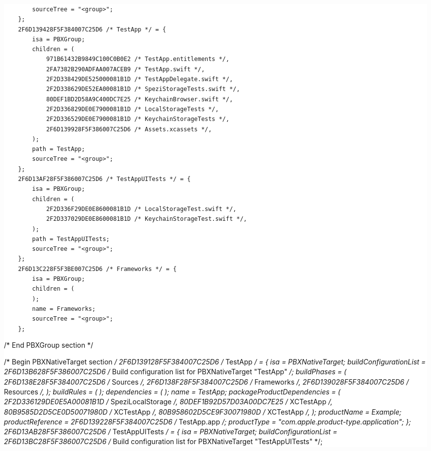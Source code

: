 			sourceTree = "<group>";
		};
		2F6D139428F5F384007C25D6 /* TestApp */ = {
			isa = PBXGroup;
			children = (
				971B61432B9849C100C0B0E2 /* TestApp.entitlements */,
				2FA7382B290ADFAA007ACEB9 /* TestApp.swift */,
				2F2D338429DE525000081B1D /* TestAppDelegate.swift */,
				2F2D338629DE52EA00081B1D /* SpeziStorageTests.swift */,
				80DEF1BD2D58A9C400DC7E25 /* KeychainBrowser.swift */,
				2F2D336829DE0E7900081B1D /* LocalStorageTests */,
				2F2D336529DE0E7900081B1D /* KeychainStorageTests */,
				2F6D139928F5F386007C25D6 /* Assets.xcassets */,
			);
			path = TestApp;
			sourceTree = "<group>";
		};
		2F6D13AF28F5F386007C25D6 /* TestAppUITests */ = {
			isa = PBXGroup;
			children = (
				2F2D336F29DE0E8600081B1D /* LocalStorageTest.swift */,
				2F2D337029DE0E8600081B1D /* KeychainStorageTest.swift */,
			);
			path = TestAppUITests;
			sourceTree = "<group>";
		};
		2F6D13C228F5F3BE007C25D6 /* Frameworks */ = {
			isa = PBXGroup;
			children = (
			);
			name = Frameworks;
			sourceTree = "<group>";
		};
/* End PBXGroup section */

/* Begin PBXNativeTarget section */
		2F6D139128F5F384007C25D6 /* TestApp */ = {
			isa = PBXNativeTarget;
			buildConfigurationList = 2F6D13B628F5F386007C25D6 /* Build configuration list for PBXNativeTarget "TestApp" */;
			buildPhases = (
				2F6D138E28F5F384007C25D6 /* Sources */,
				2F6D138F28F5F384007C25D6 /* Frameworks */,
				2F6D139028F5F384007C25D6 /* Resources */,
			);
			buildRules = (
			);
			dependencies = (
			);
			name = TestApp;
			packageProductDependencies = (
				2F2D336129DE0E5A00081B1D /* SpeziLocalStorage */,
				80DEF1B92D57D03A00DC7E25 /* XCTestApp */,
				80B9585D2D5CE0D50071980D /* XCTestApp */,
				80B958602D5CE9F30071980D /* XCTestApp */,
			);
			productName = Example;
			productReference = 2F6D139228F5F384007C25D6 /* TestApp.app */;
			productType = "com.apple.product-type.application";
		};
		2F6D13AB28F5F386007C25D6 /* TestAppUITests */ = {
			isa = PBXNativeTarget;
			buildConfigurationList = 2F6D13BC28F5F386007C25D6 /* Build configuration list for PBXNativeTarget "TestAppUITests" */;